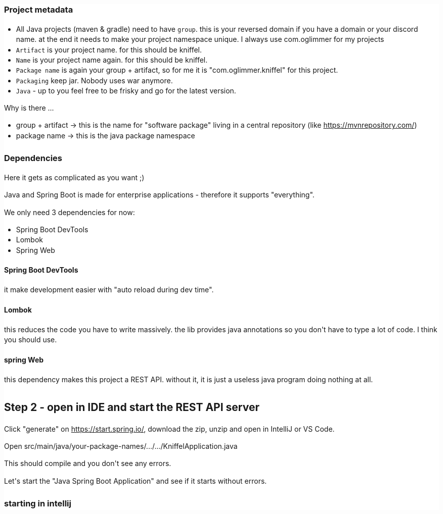 ### Project metadata

* All Java projects (maven & gradle) need to have `group`. this is your reversed domain if you have a domain or your discord name. at the end it needs to make your project namespace unique. I always use com.oglimmer for my projects
* `Artifact` is your project name. for this should be kniffel.
* `Name` is your project name again. for this should be kniffel.
* `Package name` is again your group + artifact, so for me it is "com.oglimmer.kniffel" for this project.
* `Packaging` keep jar. Nobody uses war anymore.
* `Java` - up to you feel free to be frisky and go for the latest version.

Why is there ...

* group + artifact -> this is the name for "software package" living in a central repository (like https://mvnrepository.com/)
* package name -> this is the java package namespace

### Dependencies

Here it gets as complicated as you want ;)

Java and Spring Boot is made for enterprise applications - therefore it supports "everything".

We only need 3 dependencies for now:

* Spring Boot DevTools
* Lombok
* Spring Web

#### Spring Boot DevTools

it make development easier with "auto reload during dev time".

#### Lombok

this reduces the code you have to write massively. the lib provides java annotations so you don't have to type a lot of code. I think you should use.

#### spring Web

this dependency makes this project a REST API. without it, it is just a useless java program doing nothing at all.

## Step 2 - open in IDE and start the REST API server 

Click "generate" on https://start.spring.io/, download the zip, unzip and open in IntelliJ or VS Code.

Open src/main/java/your-package-names/.../.../KniffelApplication.java

This should compile and you don't see any errors.

Let's start the "Java Spring Boot Application" and see if it starts without errors.

### starting in intellij
